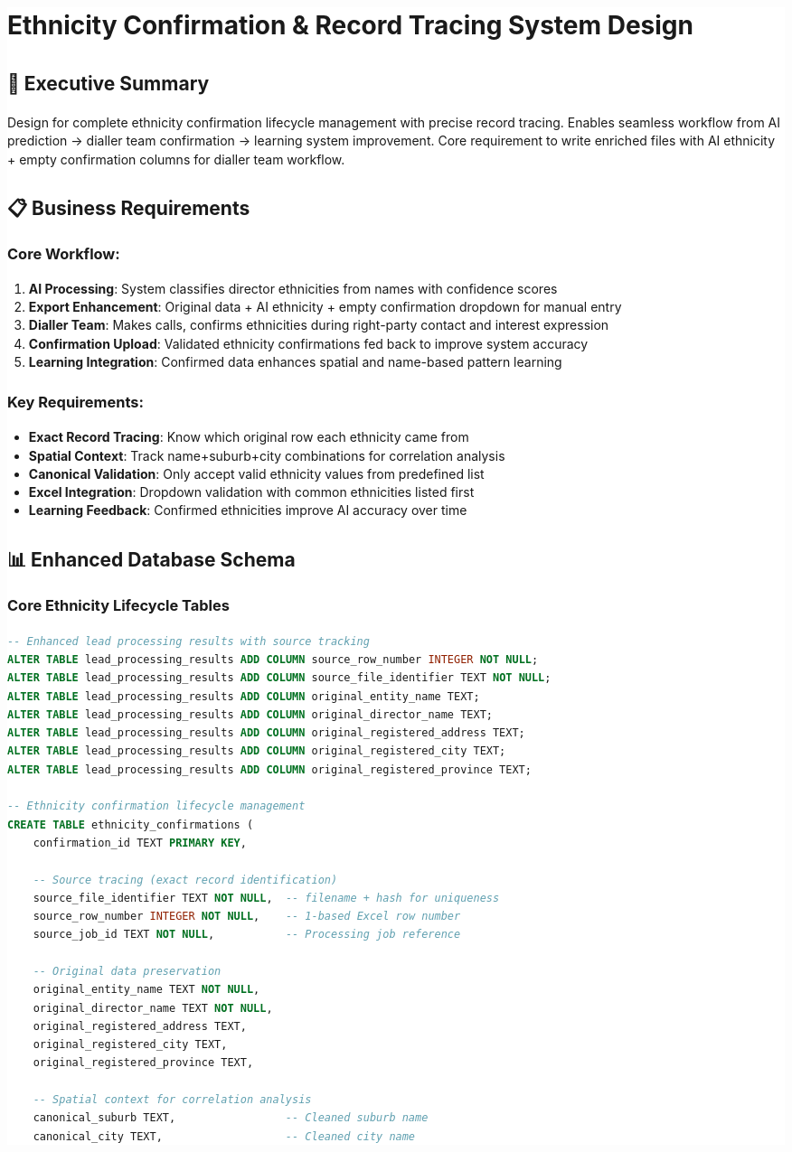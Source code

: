 # Ethnicity Confirmation & Record Tracing System Design

## 🎯 **Executive Summary**

Design for complete ethnicity confirmation lifecycle management with precise record tracing. Enables seamless workflow from AI prediction → dialler team confirmation → learning system improvement. Core requirement to write enriched files with AI ethnicity + empty confirmation columns for dialler team workflow.

## 📋 **Business Requirements**

### **Core Workflow:**
1. **AI Processing**: System classifies director ethnicities from names with confidence scores
2. **Export Enhancement**: Original data + AI ethnicity + empty confirmation dropdown for manual entry
3. **Dialler Team**: Makes calls, confirms ethnicities during right-party contact and interest expression
4. **Confirmation Upload**: Validated ethnicity confirmations fed back to improve system accuracy
5. **Learning Integration**: Confirmed data enhances spatial and name-based pattern learning

### **Key Requirements:**
- **Exact Record Tracing**: Know which original row each ethnicity came from
- **Spatial Context**: Track name+suburb+city combinations for correlation analysis
- **Canonical Validation**: Only accept valid ethnicity values from predefined list
- **Excel Integration**: Dropdown validation with common ethnicities listed first
- **Learning Feedback**: Confirmed ethnicities improve AI accuracy over time

## 📊 **Enhanced Database Schema**

### **Core Ethnicity Lifecycle Tables**

```sql
-- Enhanced lead processing results with source tracking
ALTER TABLE lead_processing_results ADD COLUMN source_row_number INTEGER NOT NULL;
ALTER TABLE lead_processing_results ADD COLUMN source_file_identifier TEXT NOT NULL;
ALTER TABLE lead_processing_results ADD COLUMN original_entity_name TEXT;
ALTER TABLE lead_processing_results ADD COLUMN original_director_name TEXT;
ALTER TABLE lead_processing_results ADD COLUMN original_registered_address TEXT;
ALTER TABLE lead_processing_results ADD COLUMN original_registered_city TEXT;
ALTER TABLE lead_processing_results ADD COLUMN original_registered_province TEXT;

-- Ethnicity confirmation lifecycle management
CREATE TABLE ethnicity_confirmations (
    confirmation_id TEXT PRIMARY KEY,
    
    -- Source tracing (exact record identification)
    source_file_identifier TEXT NOT NULL,  -- filename + hash for uniqueness
    source_row_number INTEGER NOT NULL,    -- 1-based Excel row number
    source_job_id TEXT NOT NULL,           -- Processing job reference
    
    -- Original data preservation
    original_entity_name TEXT NOT NULL,
    original_director_name TEXT NOT NULL,
    original_registered_address TEXT,
    original_registered_city TEXT,
    original_registered_province TEXT,
    
    -- Spatial context for correlation analysis
    canonical_suburb TEXT,                 -- Cleaned suburb name
    canonical_city TEXT,                   -- Cleaned city name  
```